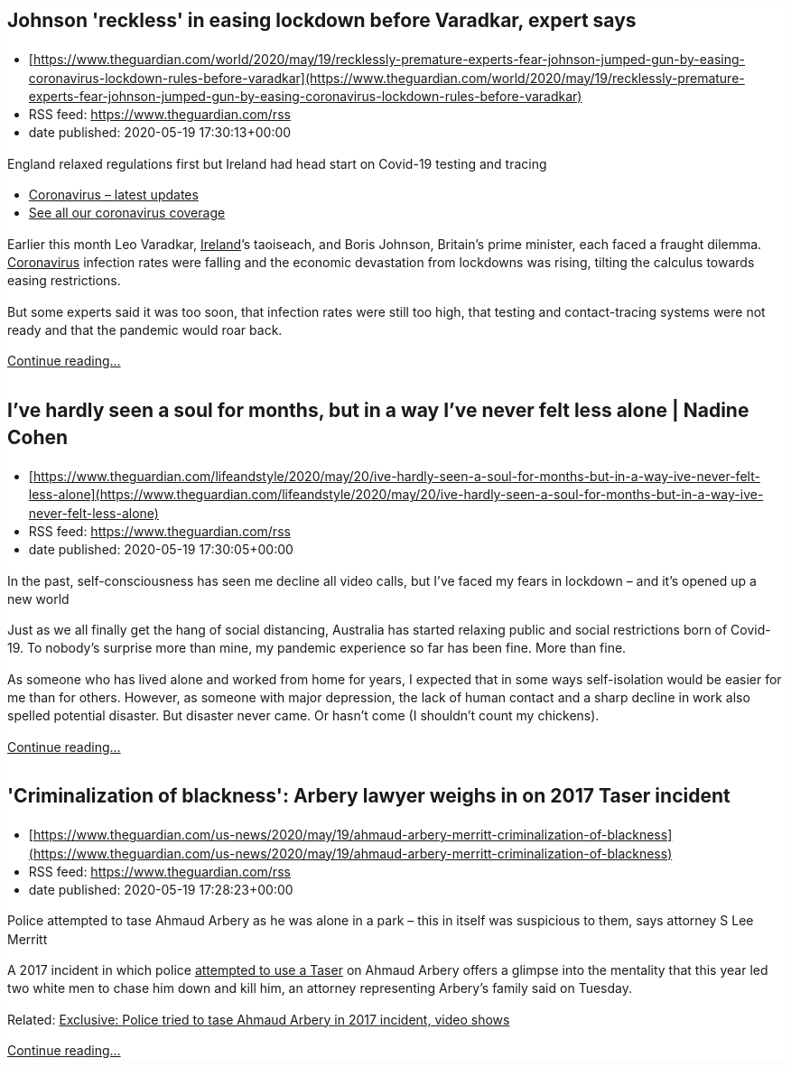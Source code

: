 ## Johnson 'reckless' in easing lockdown before Varadkar, expert says
 - [https://www.theguardian.com/world/2020/may/19/recklessly-premature-experts-fear-johnson-jumped-gun-by-easing-coronavirus-lockdown-rules-before-varadkar](https://www.theguardian.com/world/2020/may/19/recklessly-premature-experts-fear-johnson-jumped-gun-by-easing-coronavirus-lockdown-rules-before-varadkar)
 - RSS feed: https://www.theguardian.com/rss
 - date published: 2020-05-19 17:30:13+00:00

<p>England relaxed regulations first but Ireland had head start on Covid-19 testing and tracing</p><ul><li><a href="https://www.theguardian.com/world/series/coronavirus-live/latest">Coronavirus – latest updates</a></li><li><a href="https://www.theguardian.com/world/coronavirus-outbreak">See all our coronavirus coverage</a></li></ul><p>Earlier this month Leo Varadkar, <a href="https://www.theguardian.com/world/ireland">Ireland</a>’s taoiseach, and Boris Johnson, Britain’s prime minister, each faced a fraught dilemma. <a href="https://www.theguardian.com/world/coronavirus-outbreak+tone/explainers">Coronavirus</a> infection rates were falling and the economic devastation from lockdowns was rising, tilting the calculus towards easing restrictions.</p><p>But some experts said it was too soon, that infection rates were still too high, that testing and contact-tracing systems were not ready and that the pandemic would roar back.</p> <a href="https://www.theguardian.com/world/2020/may/19/recklessly-premature-experts-fear-johnson-jumped-gun-by-easing-coronavirus-lockdown-rules-before-varadkar">Continue reading...</a>

## I’ve hardly seen a soul for months, but in a way I’ve never felt less alone | Nadine Cohen
 - [https://www.theguardian.com/lifeandstyle/2020/may/20/ive-hardly-seen-a-soul-for-months-but-in-a-way-ive-never-felt-less-alone](https://www.theguardian.com/lifeandstyle/2020/may/20/ive-hardly-seen-a-soul-for-months-but-in-a-way-ive-never-felt-less-alone)
 - RSS feed: https://www.theguardian.com/rss
 - date published: 2020-05-19 17:30:05+00:00

<p>In the past, self-consciousness has seen me decline all video calls, but I’ve faced my fears in lockdown – and it’s opened up a new world</p><p>Just as we all finally get the hang of social distancing, Australia has started relaxing public and social restrictions born of Covid-19. To nobody’s surprise more than mine, my pandemic experience so far has been fine. More than fine.</p><p>As someone who has lived alone and worked from home for years, I expected that in some ways self-isolation would be easier for me than for others. However, as someone with major depression, the lack of human contact and a sharp decline in work also spelled potential disaster. But disaster never came. Or hasn’t come (I shouldn’t count my chickens).</p> <a href="https://www.theguardian.com/lifeandstyle/2020/may/20/ive-hardly-seen-a-soul-for-months-but-in-a-way-ive-never-felt-less-alone">Continue reading...</a>

## 'Criminalization of blackness': Arbery lawyer weighs in on 2017 Taser incident
 - [https://www.theguardian.com/us-news/2020/may/19/ahmaud-arbery-merritt-criminalization-of-blackness](https://www.theguardian.com/us-news/2020/may/19/ahmaud-arbery-merritt-criminalization-of-blackness)
 - RSS feed: https://www.theguardian.com/rss
 - date published: 2020-05-19 17:28:23+00:00

<p>Police attempted to tase Ahmaud Arbery as he was alone in a park – this in itself was suspicious to them, says attorney S Lee Merritt</p><p>A 2017 incident in which police <a href="https://www.theguardian.com/us-news/2020/may/18/ahmaud-arbery-police-taser-2017-georgia">attempted to use a Taser</a> on Ahmaud Arbery offers a glimpse into the mentality that this year led two white men to chase him down and kill him, an attorney representing Arbery’s family said on Tuesday.</p><p> <span>Related: </span><a href="https://www.theguardian.com/us-news/2020/may/18/ahmaud-arbery-police-taser-2017-georgia">Exclusive: Police tried to tase Ahmaud Arbery in 2017 incident, video shows</a> </p> <a href="https://www.theguardian.com/us-news/2020/may/19/ahmaud-arbery-merritt-criminalization-of-blackness">Continue reading...</a>
